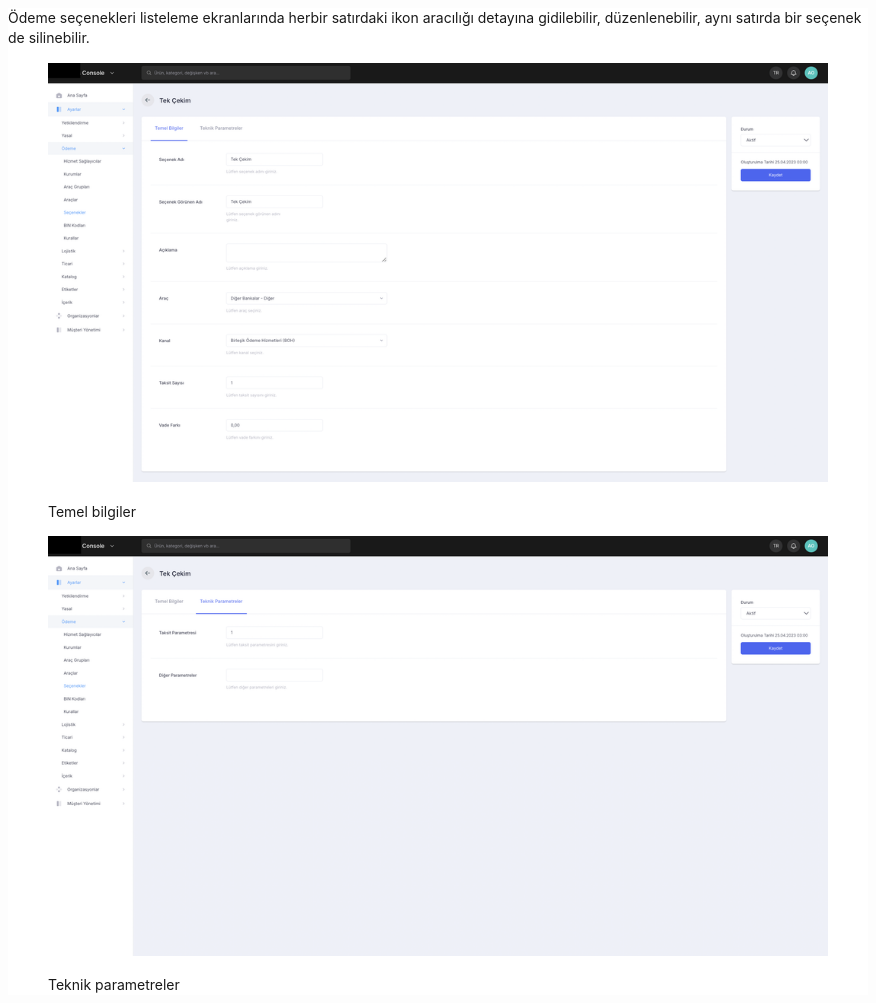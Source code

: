 Ödeme seçenekleri listeleme ekranlarında herbir satırdaki ikon aracılığı detayına gidilebilir, düzenlenebilir, aynı satırda bir seçenek de silinebilir.&#x20;

<div>

<figure><img src="../../../.gitbook/assets/Screen Shot 2023-12-17 at 21.42.01.png" alt=""><figcaption><p>Temel bilgiler</p></figcaption></figure>

 

<figure><img src="../../../.gitbook/assets/Screen Shot 2023-12-17 at 21.42.14.png" alt=""><figcaption><p>Teknik parametreler</p></figcaption></figure>

